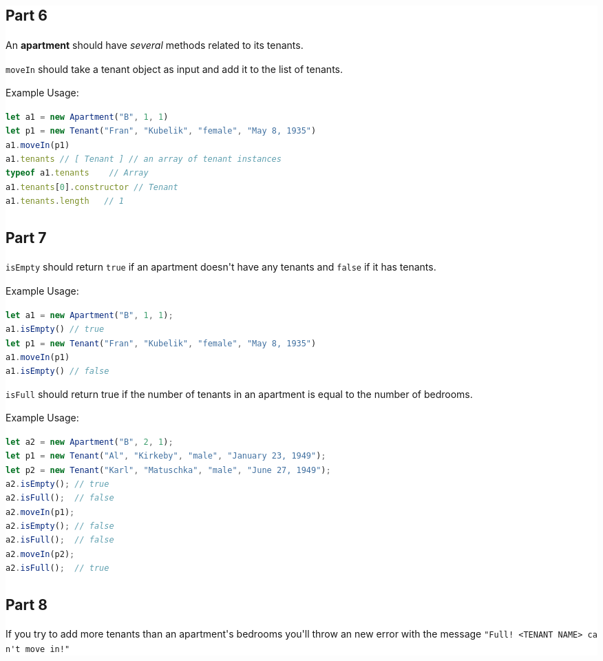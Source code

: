 ## Part 6

An **apartment** should have *several* methods related to its tenants.

`moveIn` should take a tenant object as input and add it to the list of
tenants.

Example Usage:

```js
let a1 = new Apartment("B", 1, 1)
let p1 = new Tenant("Fran", "Kubelik", "female", "May 8, 1935")
a1.moveIn(p1)
a1.tenants // [ Tenant ] // an array of tenant instances
typeof a1.tenants    // Array
a1.tenants[0].constructor // Tenant
a1.tenants.length   // 1
```

## Part 7

`isEmpty` should return `true` if an apartment doesn't have any tenants 
and `false` if it has tenants.

Example Usage:

```js
let a1 = new Apartment("B", 1, 1);
a1.isEmpty() // true
let p1 = new Tenant("Fran", "Kubelik", "female", "May 8, 1935")
a1.moveIn(p1)
a1.isEmpty() // false
```

`isFull` should return true if the number of tenants in an apartment is 
equal to the number of bedrooms.

Example Usage:

```js
let a2 = new Apartment("B", 2, 1);
let p1 = new Tenant("Al", "Kirkeby", "male", "January 23, 1949");
let p2 = new Tenant("Karl", "Matuschka", "male", "June 27, 1949");
a2.isEmpty(); // true
a2.isFull();  // false
a2.moveIn(p1);
a2.isEmpty(); // false
a2.isFull();  // false
a2.moveIn(p2);
a2.isFull();  // true
```

## Part 8

If you try to add more tenants than an apartment's bedrooms you'll 
throw an new error with the message `"Full! <TENANT NAME> can't move in!"`
